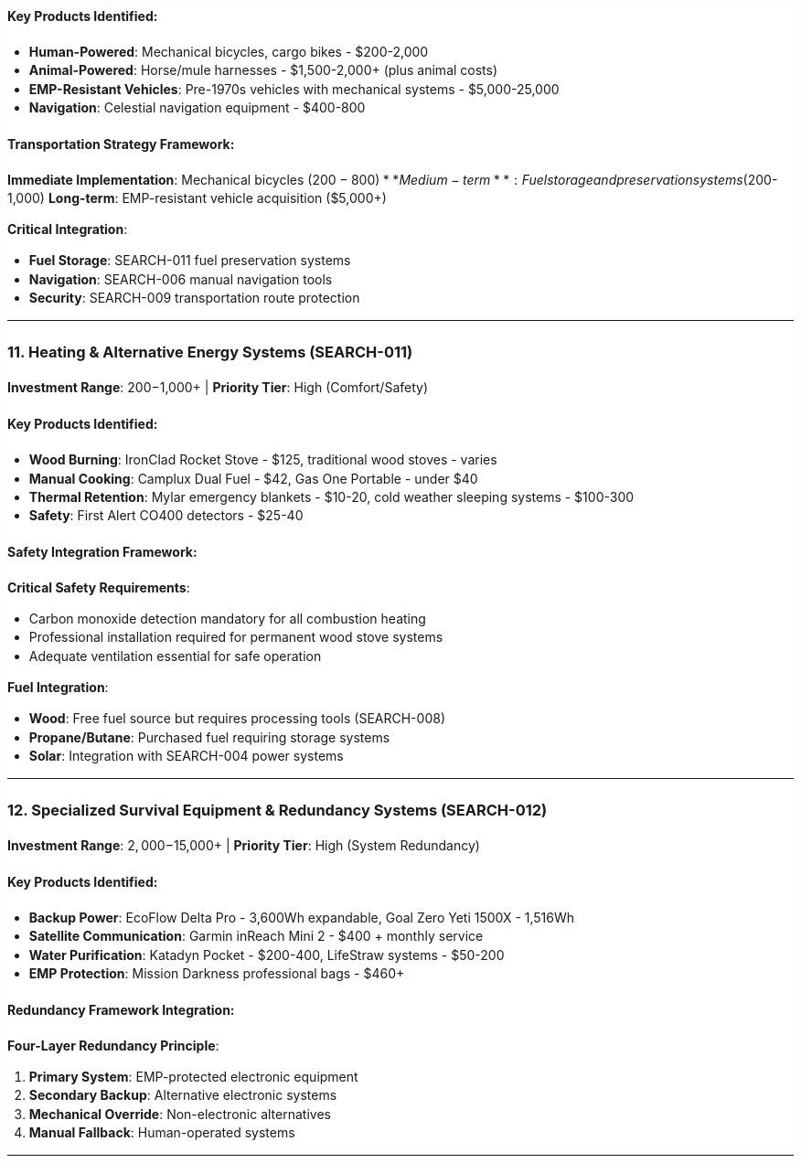 #### Key Products Identified:
- **Human-Powered**: Mechanical bicycles, cargo bikes - $200-2,000
- **Animal-Powered**: Horse/mule harnesses - $1,500-2,000+ (plus animal costs)
- **EMP-Resistant Vehicles**: Pre-1970s vehicles with mechanical systems - $5,000-25,000
- **Navigation**: Celestial navigation equipment - $400-800

#### Transportation Strategy Framework:
**Immediate Implementation**: Mechanical bicycles ($200-800)
**Medium-term**: Fuel storage and preservation systems ($200-1,000)
**Long-term**: EMP-resistant vehicle acquisition ($5,000+)

**Critical Integration**:
- **Fuel Storage**: SEARCH-011 fuel preservation systems
- **Navigation**: SEARCH-006 manual navigation tools
- **Security**: SEARCH-009 transportation route protection

---

### 11. Heating & Alternative Energy Systems (SEARCH-011)
**Investment Range**: $200-$1,000+ | **Priority Tier**: High (Comfort/Safety)

#### Key Products Identified:
- **Wood Burning**: IronClad Rocket Stove - $125, traditional wood stoves - varies
- **Manual Cooking**: Camplux Dual Fuel - $42, Gas One Portable - under $40
- **Thermal Retention**: Mylar emergency blankets - $10-20, cold weather sleeping systems - $100-300
- **Safety**: First Alert CO400 detectors - $25-40

#### Safety Integration Framework:
**Critical Safety Requirements**:
- Carbon monoxide detection mandatory for all combustion heating
- Professional installation required for permanent wood stove systems
- Adequate ventilation essential for safe operation

**Fuel Integration**:
- **Wood**: Free fuel source but requires processing tools (SEARCH-008)
- **Propane/Butane**: Purchased fuel requiring storage systems
- **Solar**: Integration with SEARCH-004 power systems

---

### 12. Specialized Survival Equipment & Redundancy Systems (SEARCH-012)
**Investment Range**: $2,000-$15,000+ | **Priority Tier**: High (System Redundancy)

#### Key Products Identified:
- **Backup Power**: EcoFlow Delta Pro - 3,600Wh expandable, Goal Zero Yeti 1500X - 1,516Wh
- **Satellite Communication**: Garmin inReach Mini 2 - $400 + monthly service
- **Water Purification**: Katadyn Pocket - $200-400, LifeStraw systems - $50-200
- **EMP Protection**: Mission Darkness professional bags - $460+

#### Redundancy Framework Integration:
**Four-Layer Redundancy Principle**:
1. **Primary System**: EMP-protected electronic equipment
2. **Secondary Backup**: Alternative electronic systems
3. **Mechanical Override**: Non-electronic alternatives
4. **Manual Fallback**: Human-operated systems

---